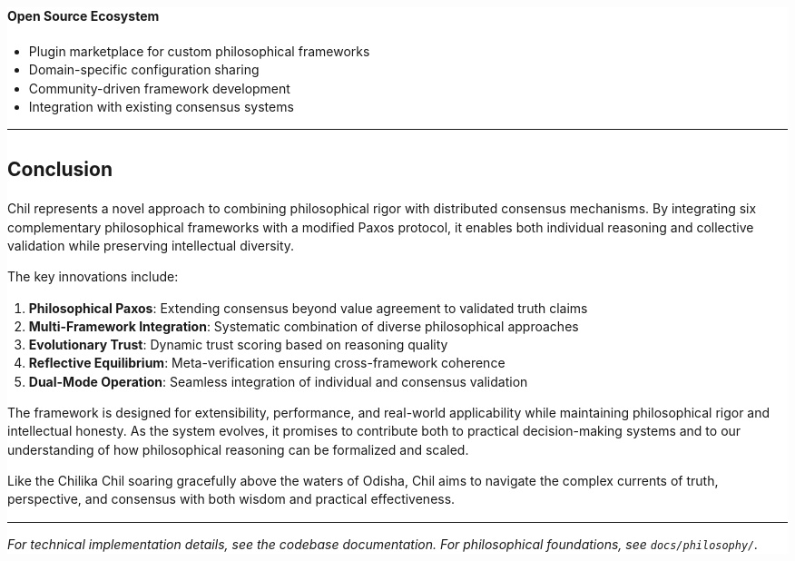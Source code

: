 #### Open Source Ecosystem
- Plugin marketplace for custom philosophical frameworks
- Domain-specific configuration sharing
- Community-driven framework development
- Integration with existing consensus systems

---

## Conclusion

Chil represents a novel approach to combining philosophical rigor with distributed consensus mechanisms. By integrating six complementary philosophical frameworks with a modified Paxos protocol, it enables both individual reasoning and collective validation while preserving intellectual diversity.

The key innovations include:

1. **Philosophical Paxos**: Extending consensus beyond value agreement to validated truth claims
2. **Multi-Framework Integration**: Systematic combination of diverse philosophical approaches
3. **Evolutionary Trust**: Dynamic trust scoring based on reasoning quality
4. **Reflective Equilibrium**: Meta-verification ensuring cross-framework coherence
5. **Dual-Mode Operation**: Seamless integration of individual and consensus validation

The framework is designed for extensibility, performance, and real-world applicability while maintaining philosophical rigor and intellectual honesty. As the system evolves, it promises to contribute both to practical decision-making systems and to our understanding of how philosophical reasoning can be formalized and scaled.

Like the Chilika Chil soaring gracefully above the waters of Odisha, Chil aims to navigate the complex currents of truth, perspective, and consensus with both wisdom and practical effectiveness.

---

*For technical implementation details, see the codebase documentation. For philosophical foundations, see `docs/philosophy/`.*